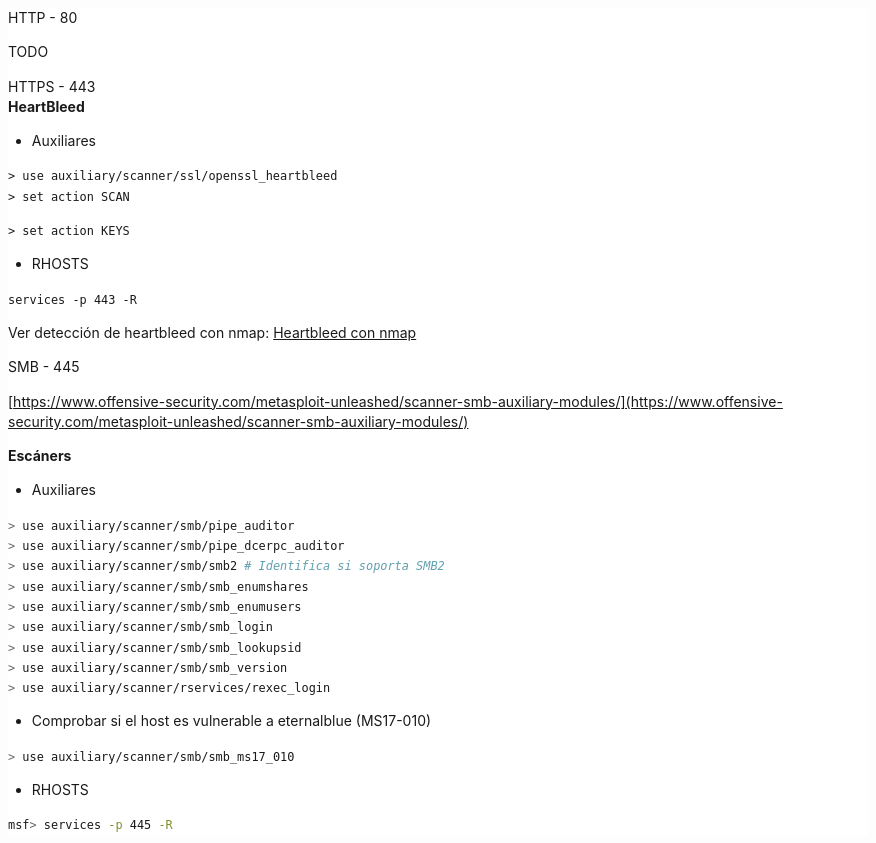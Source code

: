 <div class="grid">
  <div class="cell cell--20 cell--lg-20 content" id="custom-table-header">HTTP - 80</div>
</div>

TODO

<div class="grid">
  <div class="cell cell--20 cell--lg-20 content" id="custom-table-header">HTTPS - 443</div>
</div>
<div id="metasploit-heartbleed"><b>HeartBleed</b></div>

* Auxiliares
~~~
> use auxiliary/scanner/ssl/openssl_heartbleed
> set action SCAN
~~~
~~~
> set action KEYS
~~~

* RHOSTS
~~~
services -p 443 -R
~~~

Ver detección de heartbleed con nmap: <a href="enumeracion#nmap-heartbleed">Heartbleed con nmap</a>

<div class="grid">
  <div class="cell cell--20 cell--lg-20 content" id="custom-table-header">SMB - 445</div>
</div>

[https://www.offensive-security.com/metasploit-unleashed/scanner-smb-auxiliary-modules/](https://www.offensive-security.com/metasploit-unleashed/scanner-smb-auxiliary-modules/)

**Escáners**

* Auxiliares
~~~bash
> use auxiliary/scanner/smb/pipe_auditor 
> use auxiliary/scanner/smb/pipe_dcerpc_auditor
> use auxiliary/scanner/smb/smb2 # Identifica si soporta SMB2
> use auxiliary/scanner/smb/smb_enumshares
> use auxiliary/scanner/smb/smb_enumusers
> use auxiliary/scanner/smb/smb_login
> use auxiliary/scanner/smb/smb_lookupsid
> use auxiliary/scanner/smb/smb_version
> use auxiliary/scanner/rservices/rexec_login
~~~

* Comprobar si el host es vulnerable a eternalblue (MS17-010)
~~~bash
> use auxiliary/scanner/smb/smb_ms17_010
~~~

* RHOSTS
~~~bash
msf> services -p 445 -R
~~~
